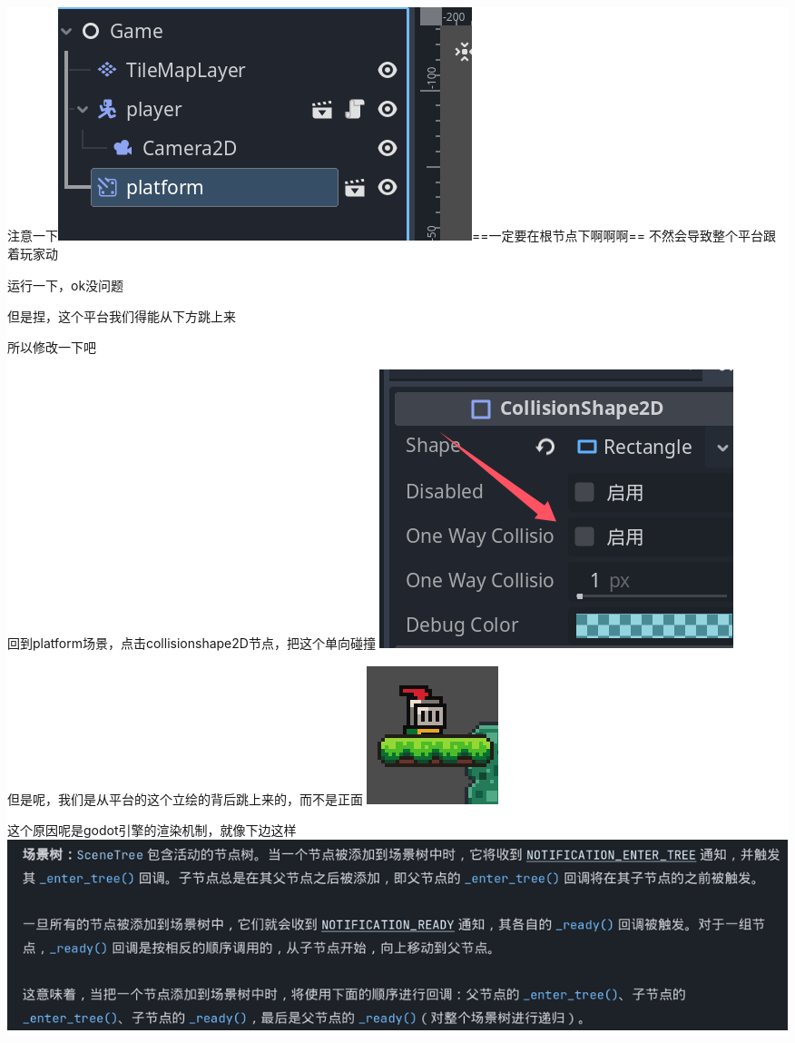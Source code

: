 注意一下![](brackers-godot/8ed96ea056157153bb996aab6cc35f00.png)==一定要在根节点下啊啊啊==
不然会导致整个平台跟着玩家动

运行一下，ok没问题

但是捏，这个平台我们得能从下方跳上来

所以修改一下吧

回到platform场景，点击collisionshape2D节点，把这个单向碰撞
![](brackers-godot/60c4ec74c1d80a26d27590e3406d3d24.png)

但是呢，我们是从平台的这个立绘的背后跳上来的，而不是正面
![](brackers-godot/bfb1fbb50b4cfd97114f37d94960b853.png)

这个原因呢是godot引擎的渲染机制，就像下边这样
![](brackers-godot/27172a2406f440af9100a563c0af69a5.png)